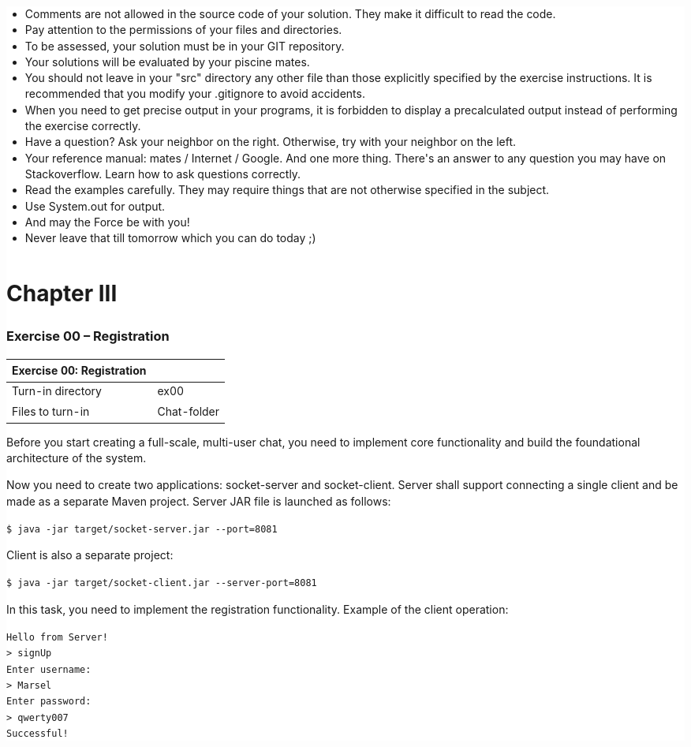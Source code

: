 - Comments are not allowed in the source code of your solution. They make it difficult to read the code.
- Pay attention to the permissions of your files and directories.
- To be assessed, your solution must be in your GIT repository.
- Your solutions will be evaluated by your piscine mates.
- You should not leave in your "src" directory any other file than those explicitly specified by the exercise instructions. It is recommended that you modify your .gitignore to avoid accidents.
- When you need to get precise output in your programs, it is forbidden to display a precalculated output instead of performing the exercise correctly.
- Have a question? Ask your neighbor on the right. Otherwise, try with your neighbor on the left.
- Your reference manual: mates / Internet / Google. And one more thing. There's an answer to any question you may have on Stackoverflow. Learn how to ask questions correctly.
- Read the examples carefully. They may require things that are not otherwise specified in the subject.
- Use System.out for output.
- And may the Force be with you!
- Never leave that till tomorrow which you can do today ;)

# Chapter III
### Exercise 00 – Registration

Exercise 00: Registration ||
---|---
Turn-in directory	| ex00
Files to turn-in |	Chat-folder

Before you start creating a full-scale, multi-user chat, you need to implement core functionality and build the foundational architecture of the system.

Now you need to create two applications: socket-server and socket-client. Server shall support connecting a single client and be made as a separate Maven project. Server JAR file is launched as follows:
```
$ java -jar target/socket-server.jar --port=8081
```

Client is also a separate project:
```
$ java -jar target/socket-client.jar --server-port=8081
```

In this task, you need to implement the registration functionality. Example of the client operation:
```
Hello from Server!
> signUp
Enter username:
> Marsel
Enter password:
> qwerty007
Successful!
```
